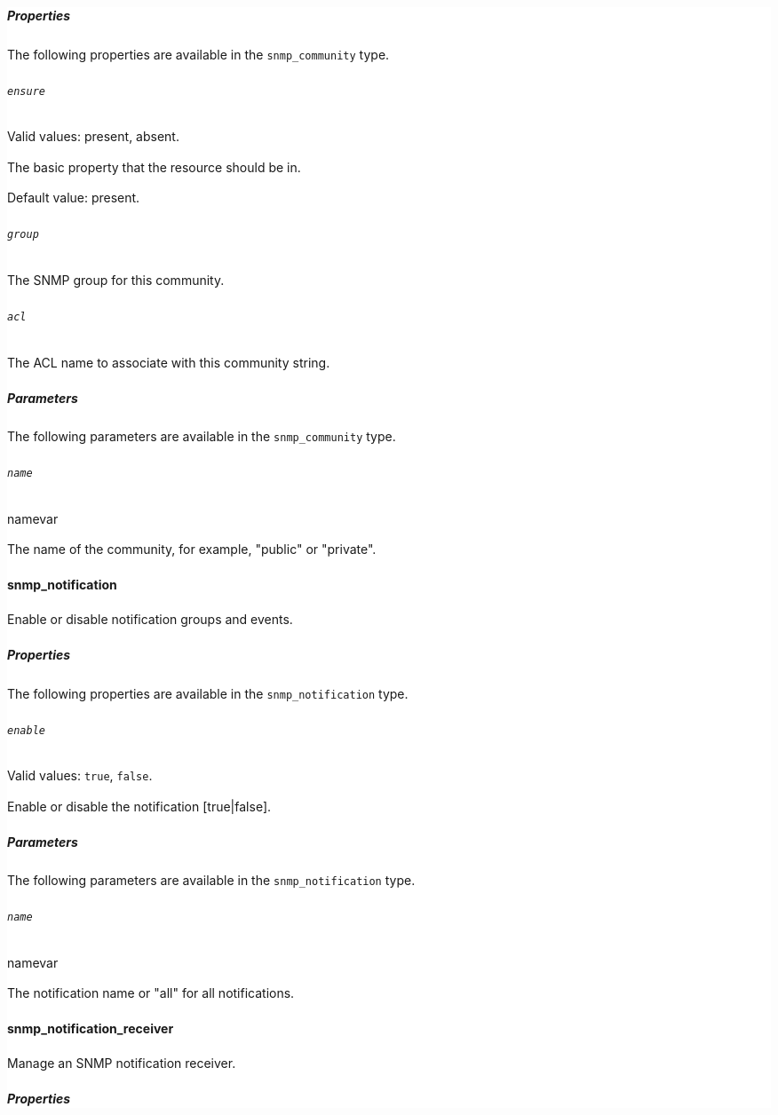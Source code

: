 ##### Properties

The following properties are available in the `snmp_community` type.

###### `ensure`

Valid values: present, absent.

The basic property that the resource should be in.

Default value: present.

###### `group`

The SNMP group for this community.

###### `acl`

The ACL name to associate with this community string.

##### Parameters

The following parameters are available in the `snmp_community` type.

###### `name`

namevar

The name of the community, for example, "public" or "private".


#### snmp_notification

Enable or disable notification groups and events.


##### Properties

The following properties are available in the `snmp_notification` type.

###### `enable`

Valid values: `true`, `false`.

Enable or disable the notification [true|false].

##### Parameters

The following parameters are available in the `snmp_notification` type.

###### `name`

namevar

The notification name or "all" for all notifications.


#### snmp_notification_receiver

Manage an SNMP notification receiver.


##### Properties


[book]: http://shop.oreilly.com/product/0636920026860.do
[license]: http://www.apache.org/licenses/LICENSE-2.0
[travis]: https://travis-ci.org/puppetlabs/netdev_stdlib/builds
[puppet]: https://puppet.com
[types doc]: https://docs.puppetlabs.com/guides/custom_types.html
[gary provider]: http://garylarizza.com/blog/2013/12/15/seriously-what-is-this-provider-doing/
[crossfader]: http://github.com/puppetlabs/crossfader
[crossfader quick start]: https://github.com/puppetlabs/crossfader#quick-start-install
[rvm]: http://rvm.io/
[rbenv]: https://github.com/sstephenson/rbenv
[pe components]: https://docs.puppetlabs.com/pe/latest/install_what_and_where.html#puppet-enterprise-software-components
[buildstatus]: https://travis-ci.org/puppetlabs/netdev_stdlib.svg?branch=master